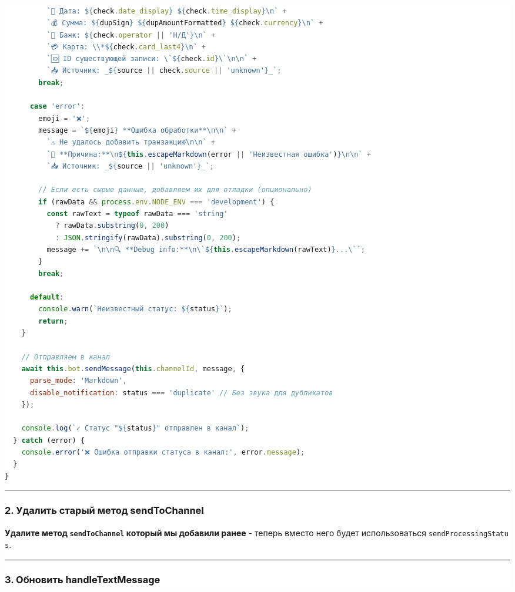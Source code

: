```javascript
          `📅 Дата: ${check.date_display} ${check.time_display}\n` +
          `💰 Сумма: ${dupSign} ${dupAmountFormatted} ${check.currency}\n` +
          `🏦 Банк: ${check.operator || 'Н/Д'}\n` +
          `💳 Карта: \\*${check.card_last4}\n` +
          `🆔 ID существующей записи: \`${check.id}\`\n\n` +
          `📥 Источник: _${source || check.source || 'unknown'}_`;
        break;

      case 'error':
        emoji = '❌';
        message = `${emoji} **Ошибка обработки**\n\n` +
          `⚠️ Не удалось добавить транзакцию\n\n` +
          `🔴 **Причина:**\n${this.escapeMarkdown(error || 'Неизвестная ошибка')}\n\n` +
          `📥 Источник: _${source || 'unknown'}_`;
        
        // Если есть сырые данные, добавляем их для отладки (опционально)
        if (rawData && process.env.NODE_ENV === 'development') {
          const rawText = typeof rawData === 'string' 
            ? rawData.substring(0, 200) 
            : JSON.stringify(rawData).substring(0, 200);
          message += `\n\n🔍 **Debug info:**\n\`${this.escapeMarkdown(rawText)}...\``;
        }
        break;

      default:
        console.warn(`Неизвестный статус: ${status}`);
        return;
    }

    // Отправляем в канал
    await this.bot.sendMessage(this.channelId, message, {
      parse_mode: 'Markdown',
      disable_notification: status === 'duplicate' // Без звука для дубликатов
    });

    console.log(`✓ Статус "${status}" отправлен в канал`);
  } catch (error) {
    console.error('❌ Ошибка отправки статуса в канал:', error.message);
  }
}
```

---

### 2. Удалить старый метод sendToChannel

**Удалите метод `sendToChannel` который мы добавили ранее** - теперь вместо него будет использоваться `sendProcessingStatus`.

---

### 3. Обновить handleTextMessage
